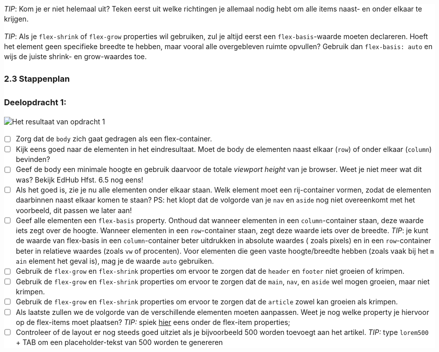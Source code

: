 _TIP_: Kom je er niet helemaal uit? Teken eerst uit welke richtingen je allemaal nodig hebt om alle items naast- en
onder elkaar te krijgen.

_TIP_: Als je `flex-shrink` of `flex-grow` properties wil gebruiken, zul je altijd eerst een `flex-basis`-waarde moeten
declareren. Hoeft het element geen specifieke breedte te hebben, maar vooral alle overgebleven ruimte opvullen? Gebruik
dan `flex-basis: auto` en wijs de juiste shrink- en grow-waardes toe.

### 2.3 Stappenplan

### Deelopdracht 1:

![Het resultaat van opdracht 1](deel-2-flexbox-layout/assets/images/opdracht-1-eindresultaat.jpg)

- [ ] Zorg dat de `body` zich gaat gedragen als een flex-container.
- [ ] Kijk eens goed naar de elementen in het eindresultaat. Moet de body de elementen naast elkaar (`row`) of onder
  elkaar (`column`) bevinden?
- [ ] Geef de body een minimale hoogte en gebruik daarvoor de totale _viewport height_ van je browser. Weet je niet meer
  wat dit was? Bekijk EdHub Hfst. 6.5 nog eens!
- [ ] Als het goed is, zie je nu alle elementen onder elkaar staan. Welk element moet een rij-container vormen, zodat de
  elementen daarbinnen naast elkaar komen te staan? PS: het klopt dat de volgorde van je `nav` en `aside` nog niet
  overeenkomt met het voorbeeld, dit passen we later aan!
- [ ] Geef alle elementen een `flex-basis` property. Onthoud dat wanneer elementen in een `column`-container staan, deze
  waarde iets zegt over de hoogte. Wanneer elementen in een `row`-container staan, zegt deze waarde iets over de
  breedte.  _TIP_: je kunt de waarde van flex-basis in een `column`-container beter uitdrukken in absolute waardes (
  zoals pixels) en in een `row`-container beter in relatieve waardes (zoals `vw` of procenten). Voor elementen die geen
  vaste hoogte/breedte hebben (zoals vaak bij het `main` element het geval is), mag je de waarde `auto` gebruiken.
- [ ] Gebruik de `flex-grow` en `flex-shrink` properties om ervoor te zorgen dat de `header` en `footer` niet groeien of
  krimpen.
- [ ] Gebruik de `flex-grow` en `flex-shrink` properties om ervoor te zorgen dat de `main`, `nav`, en `aside` wel mogen
  groeien, maar niet krimpen.
- [ ] Gebruik de `flex-grow` en `flex-shrink` properties om ervoor te zorgen dat de `article` zowel kan groeien als
  krimpen.
- [ ] Als laatste zullen we de volgorde van de verschillende elementen moeten aanpassen. Weet je nog welke property je
  hiervoor op de flex-items moet plaatsen? _TIP:_
  spiek [hier](https://css-tricks.com/snippets/css/a-guide-to-flexbox/#aa-justify-content) eens onder de flex-item
  properties;
- [ ] Controleer of de layout er nog steeds goed uitziet als je bijvoorbeeld 500 worden toevoegt aan het artikel. _TIP:_
  type `lorem500` + TAB om een placeholder-tekst van 500 worden te genereren
